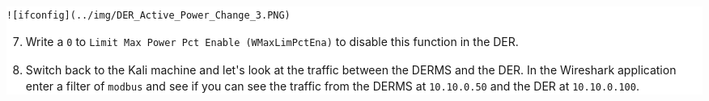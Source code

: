 	![ifconfig](../img/DER_Active_Power_Change_3.PNG)

7. Write a `0` to `Limit Max Power Pct Enable (WMaxLimPctEna)` to disable this function in the DER.  

8. Switch back to the Kali machine and let's look at the traffic between the DERMS and the DER.  In the Wireshark application enter a filter of `modbus` and see if you can see the traffic from the DERMS at `10.10.0.50` and the DER at `10.10.0.100`.
